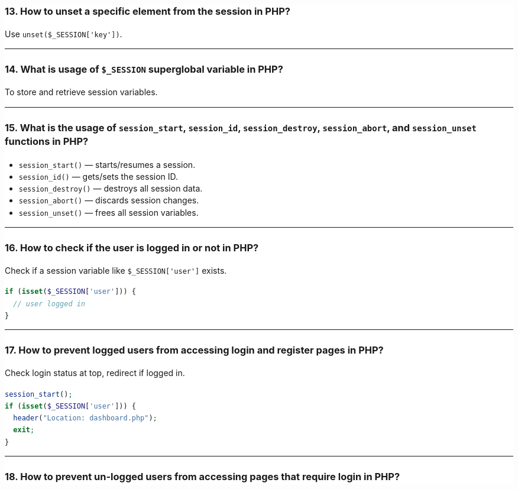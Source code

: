 ### 13. How to unset a specific element from the session in PHP?

Use `unset($_SESSION['key'])`.

---

### 14. What is usage of `$_SESSION` superglobal variable in PHP?

To store and retrieve session variables.

---

### 15. What is the usage of `session_start`, `session_id`, `session_destroy`, `session_abort`, and `session_unset` functions in PHP?

* `session_start()` — starts/resumes a session.
* `session_id()` — gets/sets the session ID.
* `session_destroy()` — destroys all session data.
* `session_abort()` — discards session changes.
* `session_unset()` — frees all session variables.

---

### 16. How to check if the user is logged in or not in PHP?

Check if a session variable like `$_SESSION['user']` exists.

```php
if (isset($_SESSION['user'])) {
  // user logged in
}
```

---

### 17. How to prevent logged users from accessing login and register pages in PHP?

Check login status at top, redirect if logged in.

```php
session_start();
if (isset($_SESSION['user'])) {
  header("Location: dashboard.php");
  exit;
}
```

---

### 18. How to prevent un-logged users from accessing pages that require login in PHP?

